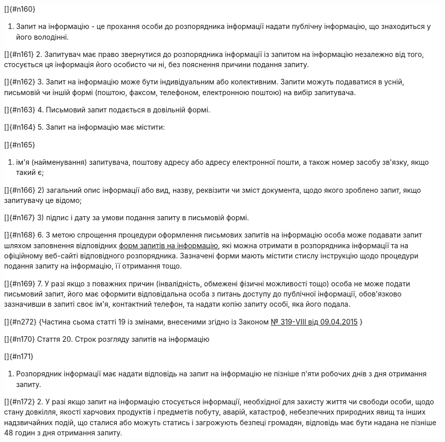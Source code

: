 []{#n160}
1. Запит на інформацію - це прохання особи до розпорядника інформації надати публічну інформацію, що знаходиться у його володінні.

[]{#n161}
2. Запитувач має право звернутися до розпорядника інформації із запитом на інформацію незалежно від того, стосується ця інформація його особисто чи ні, без пояснення причини подання запиту.

[]{#n162}
3. Запит на інформацію може бути індивідуальним або колективним. Запити можуть подаватися в усній, письмовій чи іншій формі (поштою, факсом, телефоном, електронною поштою) на вибір запитувача.

[]{#n163}
4. Письмовий запит подається в довільній формі.

[]{#n164}
5. Запит на інформацію має містити:

[]{#n165}
1) ім\'я (найменування) запитувача, поштову адресу або адресу електронної пошти, а також номер засобу зв\'язку, якщо такий є;

[]{#n166}
2) загальний опис інформації або вид, назву, реквізити чи зміст документа, щодо якого зроблено запит, якщо запитувачу це відомо;

[]{#n167}
3) підпис і дату за умови подання запиту в письмовій формі.

[]{#n168}
6. З метою спрощення процедури оформлення письмових запитів на інформацію особа може подавати запит шляхом заповнення відповідних [форм запитів на інформацію](/go/z0629-11), які можна отримати в розпорядника інформації та на офіційному веб-сайті відповідного розпорядника. Зазначені форми мають містити стислу інструкцію щодо процедури подання запиту на інформацію, її отримання тощо.

[]{#n169}
7. У разі якщо з поважних причин (інвалідність, обмежені фізичні можливості тощо) особа не може подати письмовий запит, його має оформити відповідальна особа з питань доступу до публічної інформації, обов\'язково зазначивши в запиті своє ім\'я, контактний телефон, та надати копію запиту особі, яка його подала.

[]{#n272}
{Частина сьома статті 19 із змінами, внесеними згідно із Законом [№ 319-VIII від 09.04.2015](/go/319-19) }

[]{#n170}
Стаття 20. Строк розгляду запитів на інформацію

[]{#n171}
1. Розпорядник інформації має надати відповідь на запит на інформацію не пізніше п\'яти робочих днів з дня отримання запиту.

[]{#n172}
2. У разі якщо запит на інформацію стосується інформації, необхідної для захисту життя чи свободи особи, щодо стану довкілля, якості харчових продуктів і предметів побуту, аварій, катастроф, небезпечних природних явищ та інших надзвичайних подій, що сталися або можуть статись і загрожують безпеці громадян, відповідь має бути надана не пізніше 48 годин з дня отримання запиту.
